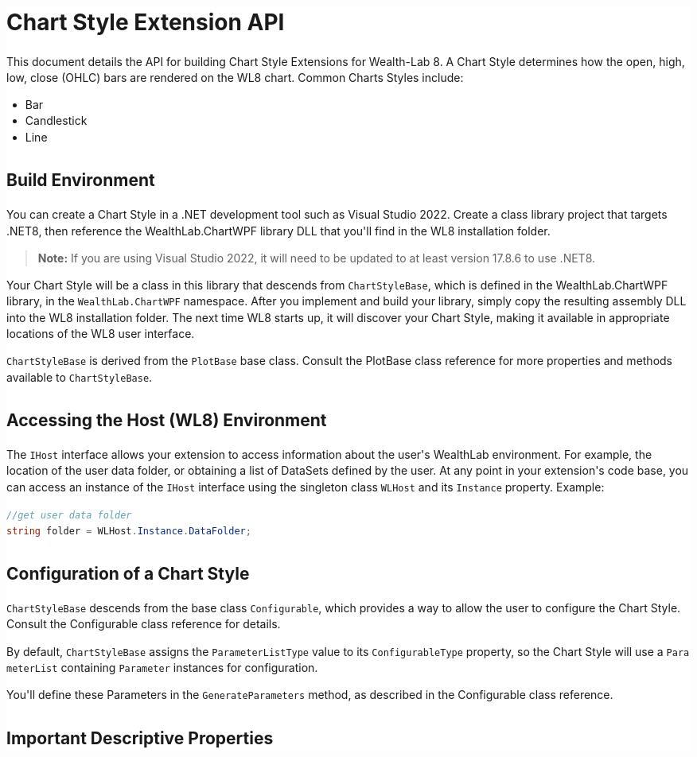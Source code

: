 # Chart Style Extension API

This document details the API for building Chart Style Extensions for Wealth-Lab 8. A Chart Style determines how the open, high, low, close (OHLC) bars are rendered on the WL8 chart. Common Charts Styles include:

- Bar
- Candlestick
- Line

## Build Environment

You can create a Chart Style in a .NET development tool such as Visual Studio 2022. Create a class library project that targets .NET8, then reference the WealthLab.ChartWPF library DLL that you'll find in the WL8 installation folder.

> **Note:** If you are using Visual Studio 2022, it will need to be updated to at least version 17.8.6 to use .NET8.

Your Chart Style will be a class in this library that descends from `ChartStyleBase`, which is defined in the WealthLab.ChartWPF library, in the `WealthLab.ChartWPF` namespace. After you implement and build your library, simply copy the resulting assembly DLL into the WL8 installation folder. The next time WL8 starts up, it will discover your Chart Style, making it available in appropriate locations of the WL8 user interface.

`ChartStyleBase` is derived from the `PlotBase` base class. Consult the PlotBase class reference for more properties and methods available to `ChartStyleBase`.

## Accessing the Host (WL8) Environment

The `IHost` interface allows your extension to access information about the user's WealthLab environment. For example, the location of the user data folder, or obtaining a list of DataSets defined by the user. At any point in your extension's code base, you can access an instance of the `IHost` interface using the singleton class `WLHost` and its `Instance` property. Example:

```csharp
//get user data folder
string folder = WLHost.Instance.DataFolder;
```

## Configuration of a Chart Style

`ChartStyleBase` descends from the base class `Configurable`, which provides a way to allow the user to configure the Chart Style. Consult the Configurable class reference for details.

By default, `ChartStyleBase` assigns the `ParameterListType` value to its `ConfigurableType` property, so the Chart Style will use a `ParameterList` containing `Parameter` instances for configuration.

You'll define these Parameters in the `GenerateParameters` method, as described in the Configurable class reference.

## Important Descriptive Properties
